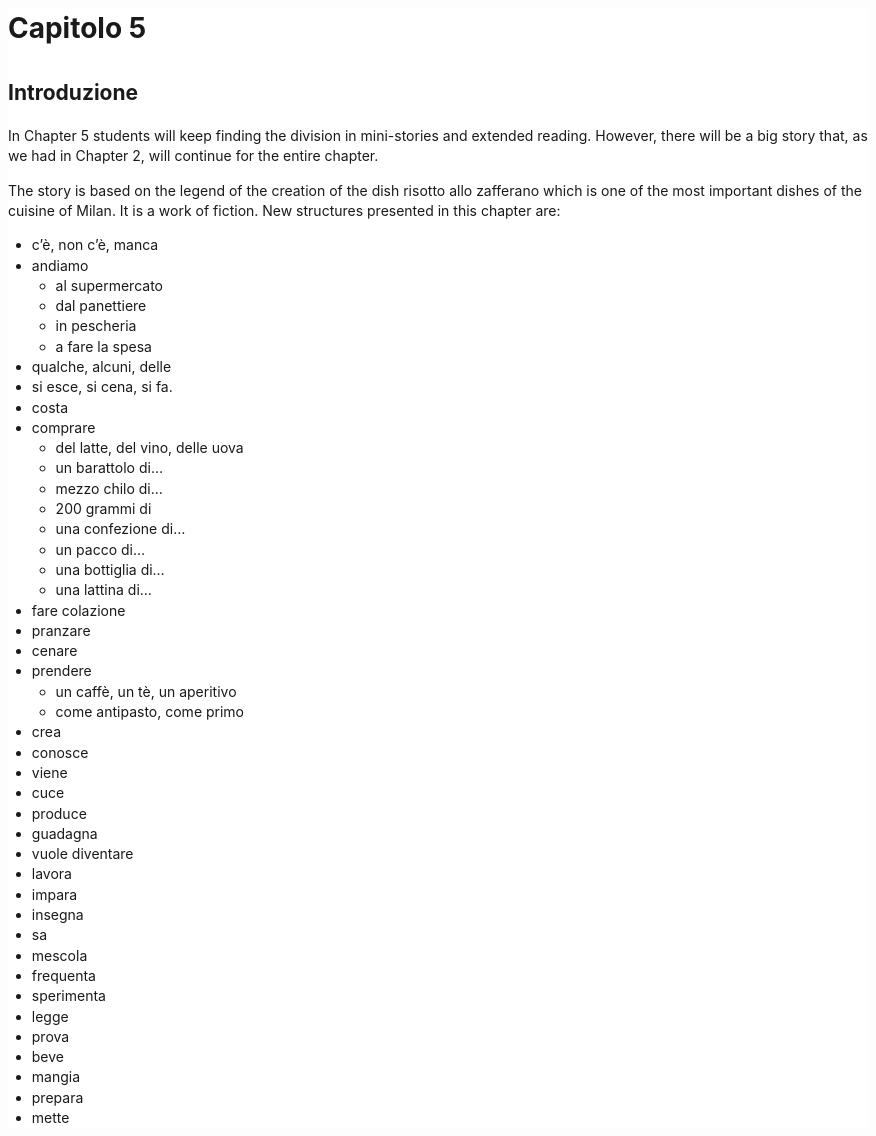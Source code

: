 # Capitolo 5

## Introduzione

In Chapter 5 students will keep finding the division in mini-stories and extended reading. However, there will be a big story that, as we had in Chapter 2, will continue for the entire chapter.

The story is based on the legend of the creation of the dish risotto allo zafferano which is one of the most important dishes of the cuisine of Milan. It is a work of fiction.
New structures presented in this chapter are:

- c’è, non c’è, manca
- andiamo
	- al supermercato
	- dal panettiere
	- in pescheria
	- a fare la spesa
- qualche, alcuni, delle
- si esce, si cena, si fa.
- costa
- comprare
	- del latte, del vino, delle uova
	- un barattolo di…
	- mezzo chilo di…
	- 200 grammi di
	- una confezione di…
	- un pacco di…
	- una bottiglia di…
	- una lattina di…
- fare colazione
- pranzare
- cenare
- prendere
	- un caffè, un tè, un aperitivo
	- come antipasto, come primo
- crea
- conosce
- viene
- cuce
- produce
- guadagna
- vuole diventare
- lavora
- impara
- insegna
- sa
- mescola
- frequenta
- sperimenta
- legge
- prova
- beve
- mangia
- prepara
- mette
